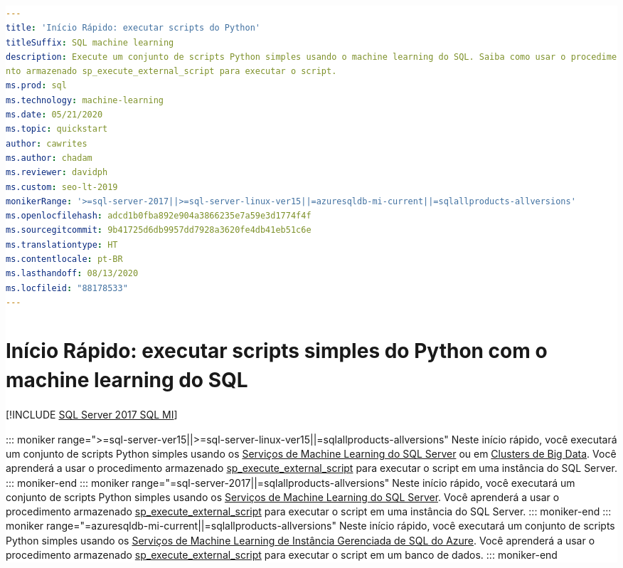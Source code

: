 ```yaml
---
title: 'Início Rápido: executar scripts do Python'
titleSuffix: SQL machine learning
description: Execute um conjunto de scripts Python simples usando o machine learning do SQL. Saiba como usar o procedimento armazenado sp_execute_external_script para executar o script.
ms.prod: sql
ms.technology: machine-learning
ms.date: 05/21/2020
ms.topic: quickstart
author: cawrites
ms.author: chadam
ms.reviewer: davidph
ms.custom: seo-lt-2019
monikerRange: '>=sql-server-2017||>=sql-server-linux-ver15||=azuresqldb-mi-current||=sqlallproducts-allversions'
ms.openlocfilehash: adcd1b0fba892e904a3866235e7a59e3d1774f4f
ms.sourcegitcommit: 9b41725d6db9957dd7928a3620fe4db41eb51c6e
ms.translationtype: HT
ms.contentlocale: pt-BR
ms.lasthandoff: 08/13/2020
ms.locfileid: "88178533"
---
```

# <a name="quickstart-run-simple-python-scripts-with-sql-machine-learning"></a>Início Rápido: executar scripts simples do Python com o machine learning do SQL
[!INCLUDE [SQL Server 2017 SQL MI](../../includes/applies-to-version/sqlserver2017-asdbmi.md)]

::: moniker range=">=sql-server-ver15||>=sql-server-linux-ver15||=sqlallproducts-allversions"
Neste início rápido, você executará um conjunto de scripts Python simples usando os [Serviços de Machine Learning do SQL Server](../sql-server-machine-learning-services.md) ou em [Clusters de Big Data](../../big-data-cluster/machine-learning-services.md). Você aprenderá a usar o procedimento armazenado [sp_execute_external_script](../../relational-databases/system-stored-procedures/sp-execute-external-script-transact-sql.md) para executar o script em uma instância do SQL Server.
::: moniker-end
::: moniker range="=sql-server-2017||=sqlallproducts-allversions"
Neste início rápido, você executará um conjunto de scripts Python simples usando os [Serviços de Machine Learning do SQL Server](../sql-server-machine-learning-services.md). Você aprenderá a usar o procedimento armazenado [sp_execute_external_script](../../relational-databases/system-stored-procedures/sp-execute-external-script-transact-sql.md) para executar o script em uma instância do SQL Server.
::: moniker-end
::: moniker range="=azuresqldb-mi-current||=sqlallproducts-allversions"
Neste início rápido, você executará um conjunto de scripts Python simples usando os [Serviços de Machine Learning de Instância Gerenciada de SQL do Azure](/azure/azure-sql/managed-instance/machine-learning-services-overview). Você aprenderá a usar o procedimento armazenado [sp_execute_external_script](../../relational-databases/system-stored-procedures/sp-execute-external-script-transact-sql.md) para executar o script em um banco de dados.
::: moniker-end

